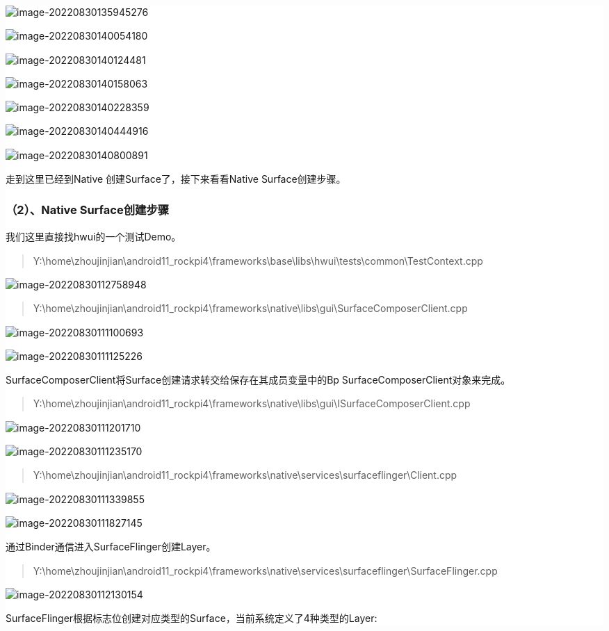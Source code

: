 ![image-20220830135945276](https://raw.githubusercontent.com/izhoujinjiani/zhoujinjian.com.images/master/Android_Display_System/Android11_Display03/image-20220830135945276.png)

![image-20220830140054180](https://raw.githubusercontent.com/izhoujinjiani/zhoujinjian.com.images/master/Android_Display_System/Android11_Display03/image-20220830140054180.png)

![image-20220830140124481](https://raw.githubusercontent.com/izhoujinjiani/zhoujinjian.com.images/master/Android_Display_System/Android11_Display03/image-20220830140124481.png)

![image-20220830140158063](https://raw.githubusercontent.com/izhoujinjiani/zhoujinjian.com.images/master/Android_Display_System/Android11_Display03/image-20220830140158063.png)

![image-20220830140228359](https://raw.githubusercontent.com/izhoujinjiani/zhoujinjian.com.images/master/Android_Display_System/Android11_Display03/image-20220830140228359.png)

![image-20220830140444916](https://raw.githubusercontent.com/izhoujinjiani/zhoujinjian.com.images/master/Android_Display_System/Android11_Display03/image-20220830140444916.png)

![image-20220830140800891](https://raw.githubusercontent.com/izhoujinjiani/zhoujinjian.com.images/master/Android_Display_System/Android11_Display03/image-20220830140800891.png)

走到这里已经到Native 创建Surface了，接下来看看Native Surface创建步骤。

### （2）、Native Surface创建步骤

我们这里直接找hwui的一个测试Demo。

> Y:\home\zhoujinjian\android11_rockpi4\frameworks\base\libs\hwui\tests\common\TestContext.cpp

![image-20220830112758948](https://raw.githubusercontent.com/izhoujinjiani/zhoujinjian.com.images/master/Android_Display_System/Android11_Display03/image-20220830112758948.png)

> Y:\home\zhoujinjian\android11_rockpi4\frameworks\native\libs\gui\SurfaceComposerClient.cpp

![image-20220830111100693](https://raw.githubusercontent.com/izhoujinjiani/zhoujinjian.com.images/master/Android_Display_System/Android11_Display03/image-20220830111100693.png)

![image-20220830111125226](https://raw.githubusercontent.com/izhoujinjiani/zhoujinjian.com.images/master/Android_Display_System/Android11_Display03/image-20220830111125226.png)

SurfaceComposerClient将Surface创建请求转交给保存在其成员变量中的Bp SurfaceComposerClient对象来完成。

> Y:\home\zhoujinjian\android11_rockpi4\frameworks\native\libs\gui\ISurfaceComposerClient.cpp

![image-20220830111201710](https://raw.githubusercontent.com/izhoujinjiani/zhoujinjian.com.images/master/Android_Display_System/Android11_Display03/image-20220830111201710.png)

![image-20220830111235170](https://raw.githubusercontent.com/izhoujinjiani/zhoujinjian.com.images/master/Android_Display_System/Android11_Display03/image-20220830111235170.png)

> Y:\home\zhoujinjian\android11_rockpi4\frameworks\native\services\surfaceflinger\Client.cpp

![image-20220830111339855](https://raw.githubusercontent.com/izhoujinjiani/zhoujinjian.com.images/master/Android_Display_System/Android11_Display03/image-20220830111339855.png)

![image-20220830111827145](https://raw.githubusercontent.com/izhoujinjiani/zhoujinjian.com.images/master/Android_Display_System/Android11_Display03/image-20220830111827145.png)

通过Binder通信进入SurfaceFlinger创建Layer。

> Y:\home\zhoujinjian\android11_rockpi4\frameworks\native\services\surfaceflinger\SurfaceFlinger.cpp

![image-20220830112130154](https://raw.githubusercontent.com/izhoujinjiani/zhoujinjian.com.images/master/Android_Display_System/Android11_Display03/image-20220830112130154.png)

  SurfaceFlinger根据标志位创建对应类型的Surface，当前系统定义了4种类型的Layer:

